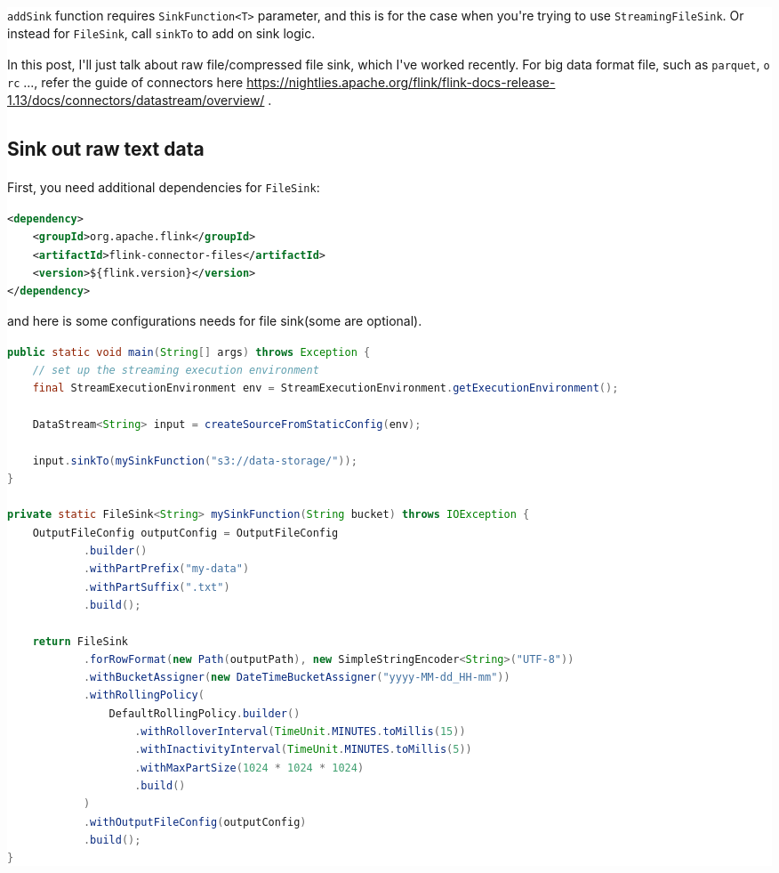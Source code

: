 `addSink` function requires `SinkFunction<T>` parameter, and this is for the case when you're trying to use `StreamingFileSink`. Or instead for `FileSink`, call `sinkTo` to add on sink logic.


In this post, I'll just talk about raw file/compressed file sink, which I've worked recently. For big data format file, such as `parquet`, `orc` ..., refer the guide of connectors here https://nightlies.apache.org/flink/flink-docs-release-1.13/docs/connectors/datastream/overview/ .


## Sink out raw text data
First, you need additional dependencies for `FileSink`:
```xml
<dependency>
    <groupId>org.apache.flink</groupId>
    <artifactId>flink-connector-files</artifactId>
    <version>${flink.version}</version>
</dependency> 
```

and here is some configurations needs for file sink(some are optional).

```java
public static void main(String[] args) throws Exception {
	// set up the streaming execution environment
	final StreamExecutionEnvironment env = StreamExecutionEnvironment.getExecutionEnvironment();

	DataStream<String> input = createSourceFromStaticConfig(env);

	input.sinkTo(mySinkFunction("s3://data-storage/"));
}

private static FileSink<String> mySinkFunction(String bucket) throws IOException {
    OutputFileConfig outputConfig = OutputFileConfig
            .builder()
            .withPartPrefix("my-data")
            .withPartSuffix(".txt")
            .build();

    return FileSink
            .forRowFormat(new Path(outputPath), new SimpleStringEncoder<String>("UTF-8"))
            .withBucketAssigner(new DateTimeBucketAssigner("yyyy-MM-dd_HH-mm"))
            .withRollingPolicy(
		        DefaultRollingPolicy.builder()
		            .withRolloverInterval(TimeUnit.MINUTES.toMillis(15))
		            .withInactivityInterval(TimeUnit.MINUTES.toMillis(5))
		            .withMaxPartSize(1024 * 1024 * 1024)
		            .build()
		    )
            .withOutputFileConfig(outputConfig)
            .build();
}

```

